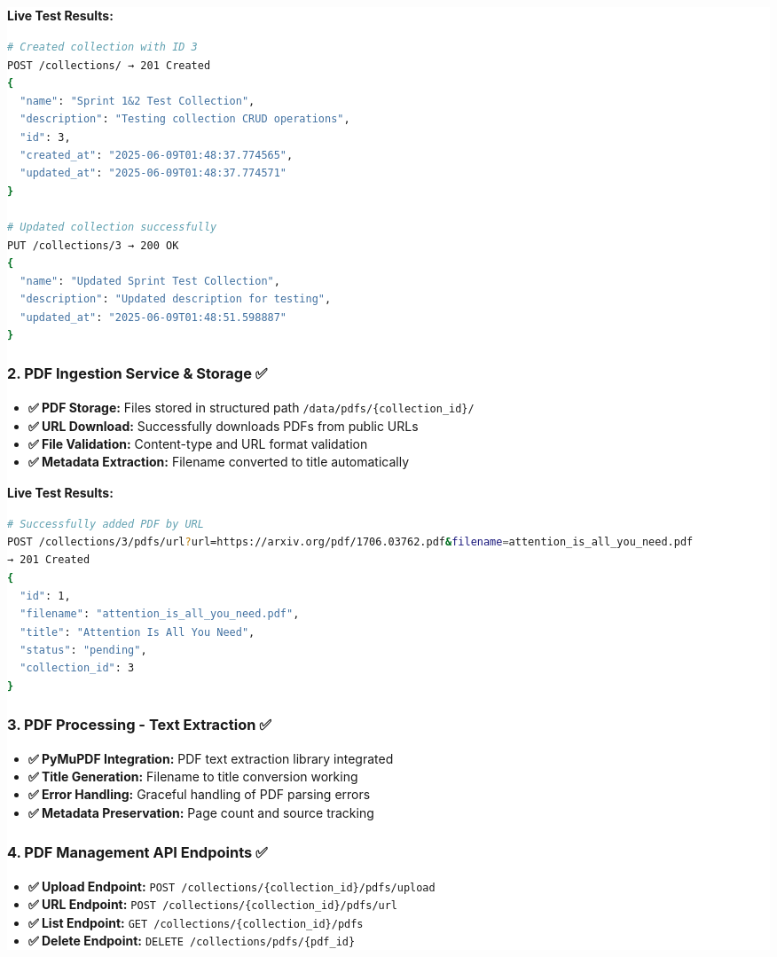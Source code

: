 **Live Test Results:**
```bash
# Created collection with ID 3
POST /collections/ → 201 Created
{
  "name": "Sprint 1&2 Test Collection",
  "description": "Testing collection CRUD operations",
  "id": 3,
  "created_at": "2025-06-09T01:48:37.774565",
  "updated_at": "2025-06-09T01:48:37.774571"
}

# Updated collection successfully  
PUT /collections/3 → 200 OK
{
  "name": "Updated Sprint Test Collection",
  "description": "Updated description for testing",
  "updated_at": "2025-06-09T01:48:51.598887"
}
```

### 2. PDF Ingestion Service & Storage ✅
- **✅ PDF Storage:** Files stored in structured path `/data/pdfs/{collection_id}/`
- **✅ URL Download:** Successfully downloads PDFs from public URLs
- **✅ File Validation:** Content-type and URL format validation
- **✅ Metadata Extraction:** Filename converted to title automatically

**Live Test Results:**
```bash
# Successfully added PDF by URL
POST /collections/3/pdfs/url?url=https://arxiv.org/pdf/1706.03762.pdf&filename=attention_is_all_you_need.pdf
→ 201 Created
{
  "id": 1,
  "filename": "attention_is_all_you_need.pdf", 
  "title": "Attention Is All You Need",
  "status": "pending",
  "collection_id": 3
}
```

### 3. PDF Processing - Text Extraction ✅
- **✅ PyMuPDF Integration:** PDF text extraction library integrated
- **✅ Title Generation:** Filename to title conversion working
- **✅ Error Handling:** Graceful handling of PDF parsing errors
- **✅ Metadata Preservation:** Page count and source tracking

### 4. PDF Management API Endpoints ✅
- **✅ Upload Endpoint:** `POST /collections/{collection_id}/pdfs/upload`
- **✅ URL Endpoint:** `POST /collections/{collection_id}/pdfs/url` 
- **✅ List Endpoint:** `GET /collections/{collection_id}/pdfs`
- **✅ Delete Endpoint:** `DELETE /collections/pdfs/{pdf_id}`
